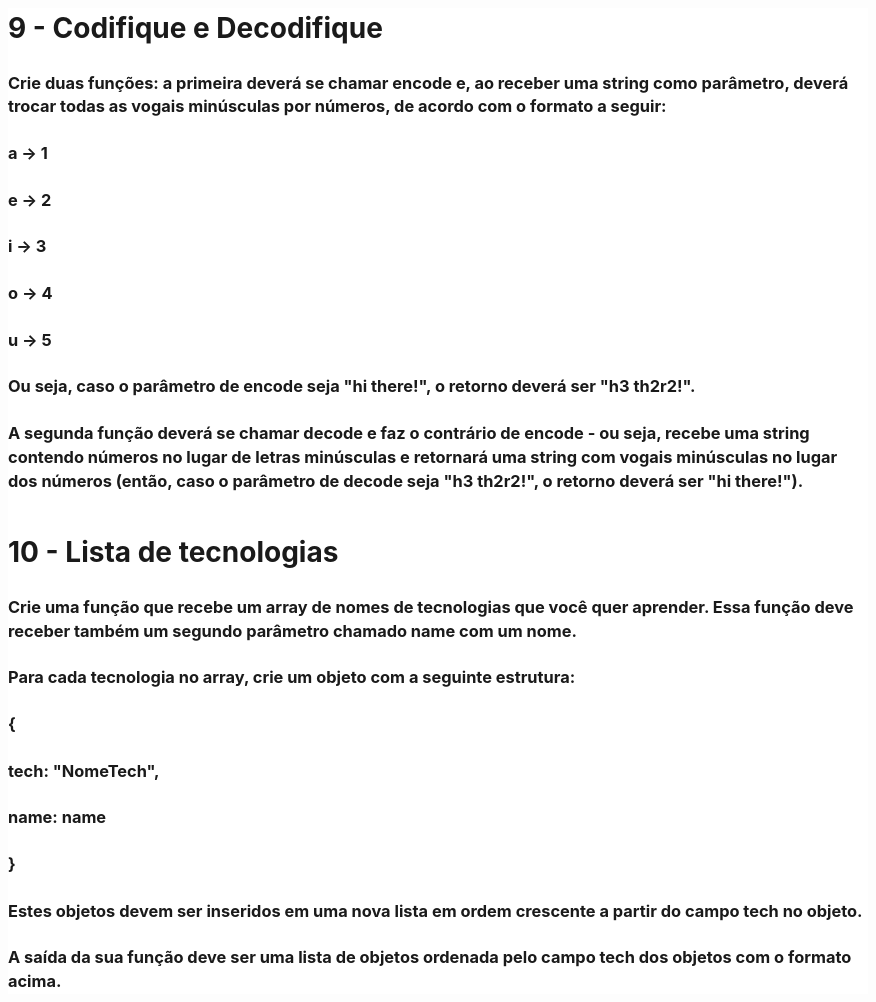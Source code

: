 # 9 - Codifique e Decodifique
### Crie duas funções: a primeira deverá se chamar encode e, ao receber uma string como parâmetro, deverá trocar todas as vogais minúsculas por números, de acordo com o formato a seguir:

### a -> 1
### e -> 2
### i -> 3
### o -> 4
### u -> 5

### Ou seja, caso o parâmetro de encode seja "hi there!", o retorno deverá ser "h3 th2r2!".

### A segunda função deverá se chamar decode e faz o contrário de encode - ou seja, recebe uma string contendo números no lugar de letras minúsculas e retornará uma string com vogais minúsculas no lugar dos números (então, caso o parâmetro de decode seja "h3 th2r2!", o retorno deverá ser "hi there!").

# 10 - Lista de tecnologias
### Crie uma função que recebe um array de nomes de tecnologias que você quer aprender. Essa função deve receber também um segundo parâmetro chamado name com um nome.

### Para cada tecnologia no array, crie um objeto com a seguinte estrutura:

### {
###   tech: "NomeTech",
###   name: name
### }
### Estes objetos devem ser inseridos em uma nova lista em ordem crescente a partir do campo tech no objeto.

### A saída da sua função deve ser uma lista de objetos ordenada pelo campo tech dos objetos com o formato acima.
